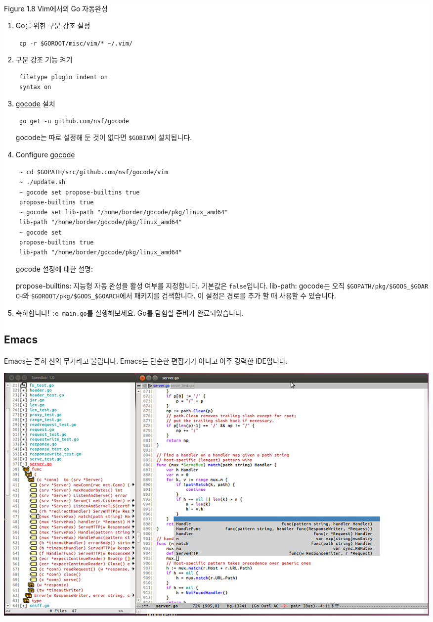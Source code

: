 Figure 1.8 Vim에서의 Go 자동완성

1. Go를 위한 구문 강조 설정

		cp -r $GOROOT/misc/vim/* ~/.vim/
		
2. 구문 강조 기능 켜기

		filetype plugin indent on
		syntax on
		
3. [gocode](https://github.com/nsf/gocode/) 설치

		go get -u github.com/nsf/gocode
		
	gocode는 따로 설정해 둔 것이 없다면 `$GOBIN`에 설치됩니다.

4. Configure [gocode](https://github.com/nsf/gocode/)

		~ cd $GOPATH/src/github.com/nsf/gocode/vim
		~ ./update.sh
		~ gocode set propose-builtins true
		propose-builtins true
		~ gocode set lib-path "/home/border/gocode/pkg/linux_amd64"
		lib-path "/home/border/gocode/pkg/linux_amd64"
		~ gocode set
		propose-builtins true
		lib-path "/home/border/gocode/pkg/linux_amd64"
		
	gocode 설정에 대한 설명:
	
	propose-builtins: 지능형 자동 완성을 활성 여부를 지정합니다. 기본값은 `false`입니다.
	lib-path: gocode는 오직 `$GOPATH/pkg/$GOOS_$GOARCH`와 `$GOROOT/pkg/$GOOS_$GOARCH`에서 패키지를 검색합니다. 이 설정은 경로를 추가 할 때 사용할 수 있습니다.

5. 축하합니다! `:e main.go`를 실행해보세요. Go를 탐험할 준비가 완료되었습니다.

## Emacs

Emacs는 흔히 신의 무기라고 불립니다. Emacs는 단순한 편집기가 아니고 아주 강력한 IDE입니다.

![](images/1.4.emacs.png?raw=true)
